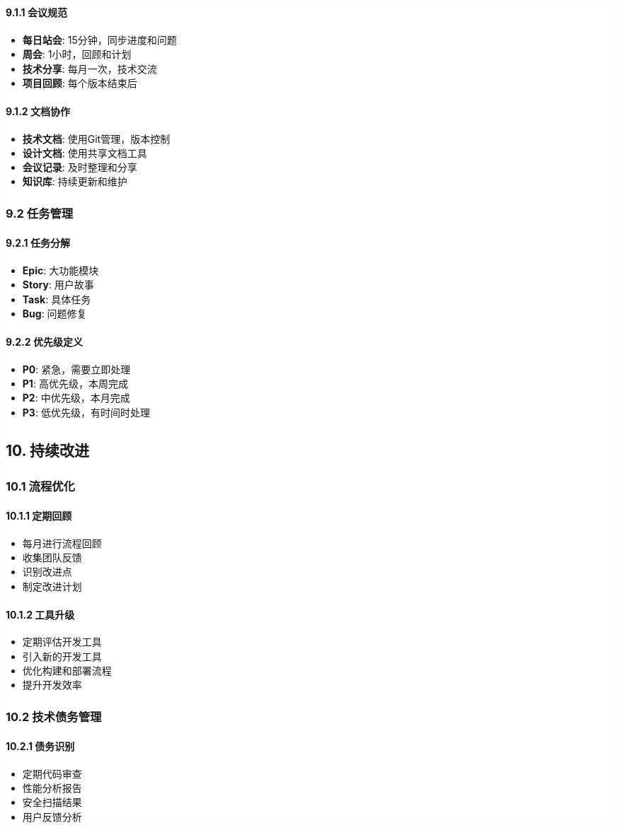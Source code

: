 #### 9.1.1 会议规范
- **每日站会**: 15分钟，同步进度和问题
- **周会**: 1小时，回顾和计划
- **技术分享**: 每月一次，技术交流
- **项目回顾**: 每个版本结束后

#### 9.1.2 文档协作
- **技术文档**: 使用Git管理，版本控制
- **设计文档**: 使用共享文档工具
- **会议记录**: 及时整理和分享
- **知识库**: 持续更新和维护

### 9.2 任务管理

#### 9.2.1 任务分解
- **Epic**: 大功能模块
- **Story**: 用户故事
- **Task**: 具体任务
- **Bug**: 问题修复

#### 9.2.2 优先级定义
- **P0**: 紧急，需要立即处理
- **P1**: 高优先级，本周完成
- **P2**: 中优先级，本月完成
- **P3**: 低优先级，有时间时处理

## 10. 持续改进

### 10.1 流程优化

#### 10.1.1 定期回顾
- 每月进行流程回顾
- 收集团队反馈
- 识别改进点
- 制定改进计划

#### 10.1.2 工具升级
- 定期评估开发工具
- 引入新的开发工具
- 优化构建和部署流程
- 提升开发效率

### 10.2 技术债务管理

#### 10.2.1 债务识别
- 定期代码审查
- 性能分析报告
- 安全扫描结果
- 用户反馈分析

